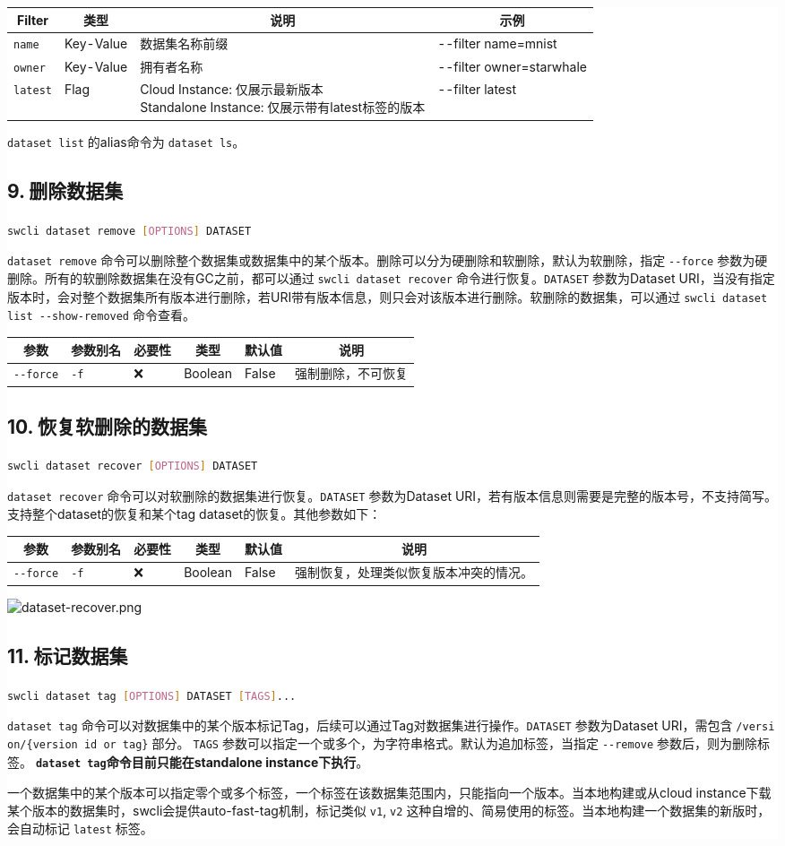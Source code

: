 | Filter | 类型        | 说明                                                    | 示例|
|----|-----------|-------------------------------------------------------|----|
|`name`| Key-Value | 数据集名称前缀 |--filter name=mnist|
|`owner`| Key-Value | 拥有者名称 |--filter owner=starwhale|
|`latest`|Flag| Cloud Instance: 仅展示最新版本 <br/> Standalone Instance: 仅展示带有latest标签的版本 |--filter latest|

`dataset list` 的alias命令为 `dataset ls`。

## 9. 删除数据集

```bash
swcli dataset remove [OPTIONS] DATASET
```

`dataset remove` 命令可以删除整个数据集或数据集中的某个版本。删除可以分为硬删除和软删除，默认为软删除，指定 `--force`
参数为硬删除。所有的软删除数据集在没有GC之前，都可以通过 `swcli dataset recover` 命令进行恢复。`DATASET` 参数为Dataset
URI，当没有指定版本时，会对整个数据集所有版本进行删除，若URI带有版本信息，则只会对该版本进行删除。软删除的数据集，可以通过 `swcli dataset list --show-removed`
命令查看。

|参数|参数别名|必要性|类型|默认值|说明|
|------|--------|-------|-----------|-----|-----------|
|`--force`|`-f`|❌|Boolean|False|强制删除，不可恢复|

## 10. 恢复软删除的数据集

```bash
swcli dataset recover [OPTIONS] DATASET
```

`dataset recover` 命令可以对软删除的数据集进行恢复。`DATASET` 参数为Dataset URI，若有版本信息则需要是完整的版本号，不支持简写。支持整个dataset的恢复和某个tag dataset的恢复。其他参数如下：

|参数|参数别名|必要性|类型|默认值|说明|
|------|--------|-------|-----------|-----|-----------|
|`--force`|`-f`|❌|Boolean|False|强制恢复，处理类似恢复版本冲突的情况。|

![dataset-recover.png](../../img/dataset-recover.png)

## 11. 标记数据集

```bash
swcli dataset tag [OPTIONS] DATASET [TAGS]...
```

`dataset tag` 命令可以对数据集中的某个版本标记Tag，后续可以通过Tag对数据集进行操作。`DATASET` 参数为Dataset URI，需包含 `/version/{version id or tag}` 部分。 `TAGS` 参数可以指定一个或多个，为字符串格式。默认为追加标签，当指定 `--remove` 参数后，则为删除标签。 **`dataset tag`命令目前只能在standalone instance下执行**。

一个数据集中的某个版本可以指定零个或多个标签，一个标签在该数据集范围内，只能指向一个版本。当本地构建或从cloud instance下载某个版本的数据集时，swcli会提供auto-fast-tag机制，标记类似 `v1`, `v2` 这种自增的、简易使用的标签。当本地构建一个数据集的新版时，会自动标记 `latest` 标签。
